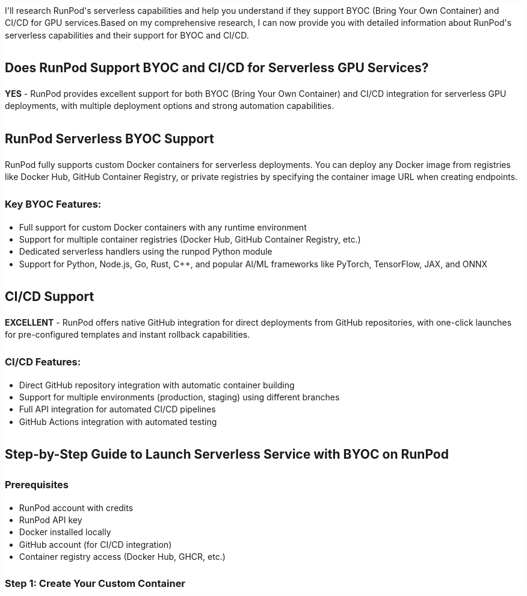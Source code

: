 I'll research RunPod's serverless capabilities and help you understand if they support BYOC (Bring Your Own Container) and CI/CD for GPU services.Based on my comprehensive research, I can now provide you with detailed information about RunPod's serverless capabilities and their support for BYOC and CI/CD.

## **Does RunPod Support BYOC and CI/CD for Serverless GPU Services?**

**YES** - RunPod provides excellent support for both BYOC (Bring Your Own Container) and CI/CD integration for serverless GPU deployments, with multiple deployment options and strong automation capabilities.

## **RunPod Serverless BYOC Support**

RunPod fully supports custom Docker containers for serverless deployments. You can deploy any Docker image from registries like Docker Hub, GitHub Container Registry, or private registries by specifying the container image URL when creating endpoints.

### **Key BYOC Features:**

- Full support for custom Docker containers with any runtime environment
- Support for multiple container registries (Docker Hub, GitHub Container Registry, etc.)
- Dedicated serverless handlers using the runpod Python module
- Support for Python, Node.js, Go, Rust, C++, and popular AI/ML frameworks like PyTorch, TensorFlow, JAX, and ONNX

## **CI/CD Support**

**EXCELLENT** - RunPod offers native GitHub integration for direct deployments from GitHub repositories, with one-click launches for pre-configured templates and instant rollback capabilities.

### **CI/CD Features:**

- Direct GitHub repository integration with automatic container building
- Support for multiple environments (production, staging) using different branches
- Full API integration for automated CI/CD pipelines
- GitHub Actions integration with automated testing

## **Step-by-Step Guide to Launch Serverless Service with BYOC on RunPod**

### **Prerequisites**

- RunPod account with credits
- RunPod API key
- Docker installed locally
- GitHub account (for CI/CD integration)
- Container registry access (Docker Hub, GHCR, etc.)

### **Step 1: Create Your Custom Container**

